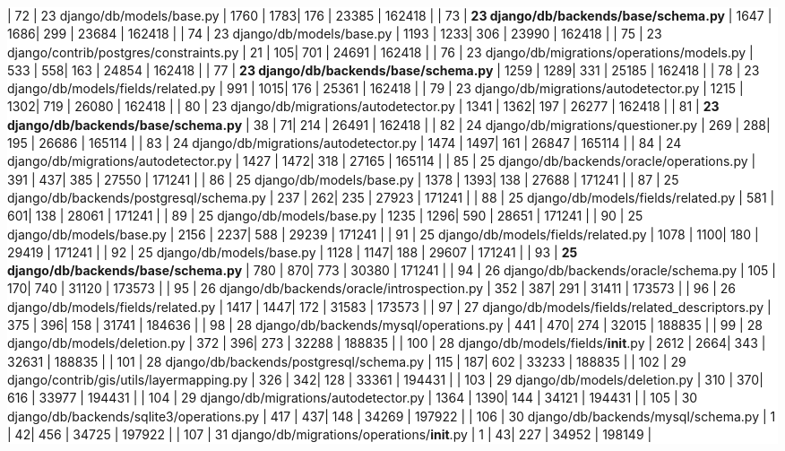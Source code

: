 | 72 | 23 django/db/models/base.py | 1760 | 1783| 176 | 23385 | 162418 | 
| 73 | **23 django/db/backends/base/schema.py** | 1647 | 1686| 299 | 23684 | 162418 | 
| 74 | 23 django/db/models/base.py | 1193 | 1233| 306 | 23990 | 162418 | 
| 75 | 23 django/contrib/postgres/constraints.py | 21 | 105| 701 | 24691 | 162418 | 
| 76 | 23 django/db/migrations/operations/models.py | 533 | 558| 163 | 24854 | 162418 | 
| 77 | **23 django/db/backends/base/schema.py** | 1259 | 1289| 331 | 25185 | 162418 | 
| 78 | 23 django/db/models/fields/related.py | 991 | 1015| 176 | 25361 | 162418 | 
| 79 | 23 django/db/migrations/autodetector.py | 1215 | 1302| 719 | 26080 | 162418 | 
| 80 | 23 django/db/migrations/autodetector.py | 1341 | 1362| 197 | 26277 | 162418 | 
| 81 | **23 django/db/backends/base/schema.py** | 38 | 71| 214 | 26491 | 162418 | 
| 82 | 24 django/db/migrations/questioner.py | 269 | 288| 195 | 26686 | 165114 | 
| 83 | 24 django/db/migrations/autodetector.py | 1474 | 1497| 161 | 26847 | 165114 | 
| 84 | 24 django/db/migrations/autodetector.py | 1427 | 1472| 318 | 27165 | 165114 | 
| 85 | 25 django/db/backends/oracle/operations.py | 391 | 437| 385 | 27550 | 171241 | 
| 86 | 25 django/db/models/base.py | 1378 | 1393| 138 | 27688 | 171241 | 
| 87 | 25 django/db/backends/postgresql/schema.py | 237 | 262| 235 | 27923 | 171241 | 
| 88 | 25 django/db/models/fields/related.py | 581 | 601| 138 | 28061 | 171241 | 
| 89 | 25 django/db/models/base.py | 1235 | 1296| 590 | 28651 | 171241 | 
| 90 | 25 django/db/models/base.py | 2156 | 2237| 588 | 29239 | 171241 | 
| 91 | 25 django/db/models/fields/related.py | 1078 | 1100| 180 | 29419 | 171241 | 
| 92 | 25 django/db/models/base.py | 1128 | 1147| 188 | 29607 | 171241 | 
| 93 | **25 django/db/backends/base/schema.py** | 780 | 870| 773 | 30380 | 171241 | 
| 94 | 26 django/db/backends/oracle/schema.py | 105 | 170| 740 | 31120 | 173573 | 
| 95 | 26 django/db/backends/oracle/introspection.py | 352 | 387| 291 | 31411 | 173573 | 
| 96 | 26 django/db/models/fields/related.py | 1417 | 1447| 172 | 31583 | 173573 | 
| 97 | 27 django/db/models/fields/related_descriptors.py | 375 | 396| 158 | 31741 | 184636 | 
| 98 | 28 django/db/backends/mysql/operations.py | 441 | 470| 274 | 32015 | 188835 | 
| 99 | 28 django/db/models/deletion.py | 372 | 396| 273 | 32288 | 188835 | 
| 100 | 28 django/db/models/fields/__init__.py | 2612 | 2664| 343 | 32631 | 188835 | 
| 101 | 28 django/db/backends/postgresql/schema.py | 115 | 187| 602 | 33233 | 188835 | 
| 102 | 29 django/contrib/gis/utils/layermapping.py | 326 | 342| 128 | 33361 | 194431 | 
| 103 | 29 django/db/models/deletion.py | 310 | 370| 616 | 33977 | 194431 | 
| 104 | 29 django/db/migrations/autodetector.py | 1364 | 1390| 144 | 34121 | 194431 | 
| 105 | 30 django/db/backends/sqlite3/operations.py | 417 | 437| 148 | 34269 | 197922 | 
| 106 | 30 django/db/backends/mysql/schema.py | 1 | 42| 456 | 34725 | 197922 | 
| 107 | 31 django/db/migrations/operations/__init__.py | 1 | 43| 227 | 34952 | 198149 | 
